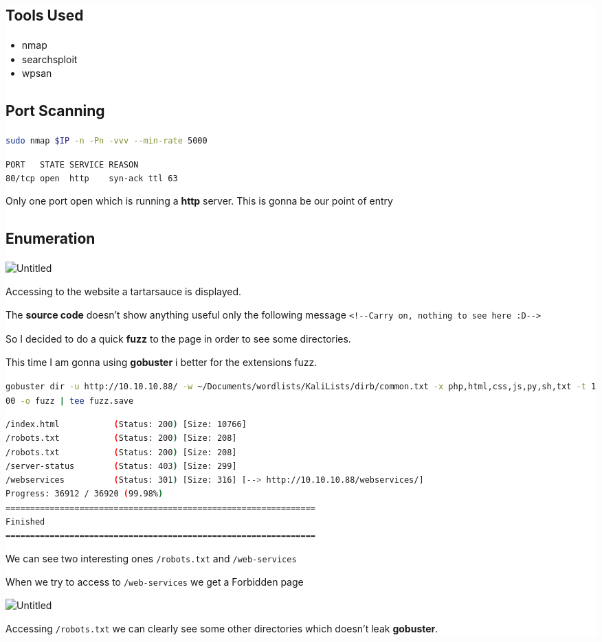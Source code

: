 ## Tools Used

- nmap
- searchsploit
- wpsan

## Port Scanning

```bash
sudo nmap $IP -n -Pn -vvv --min-rate 5000
```

```bash
PORT   STATE SERVICE REASON
80/tcp open  http    syn-ack ttl 63
```

Only one port open which is running a **http** server. This is gonna be our point of entry

## Enumeration

![Untitled](/HTB/tartar-1.png)

Accessing to the website a tartarsauce is displayed.

The **source code** doesn’t show anything useful only the following message `<!--Carry on, nothing to see here :D-->`

So I decided to do a quick **fuzz** to the page in order to see some directories.

This time I am gonna using **gobuster** i better for the extensions fuzz.

```bash
gobuster dir -u http://10.10.10.88/ -w ~/Documents/wordlists/KaliLists/dirb/common.txt -x php,html,css,js,py,sh,txt -t 100 -o fuzz | tee fuzz.save
```

```bash
/index.html           (Status: 200) [Size: 10766]
/robots.txt           (Status: 200) [Size: 208]
/robots.txt           (Status: 200) [Size: 208]
/server-status        (Status: 403) [Size: 299]
/webservices          (Status: 301) [Size: 316] [--> http://10.10.10.88/webservices/]
Progress: 36912 / 36920 (99.98%)
===============================================================
Finished
===============================================================
```

We can see two interesting ones `/robots.txt` and `/web-services`

When we try to access to `/web-services` we get a Forbidden page

![Untitled](/HTB/tartar-2.png)

Accessing `/robots.txt` we can clearly see some other directories which doesn’t leak **gobuster**.
